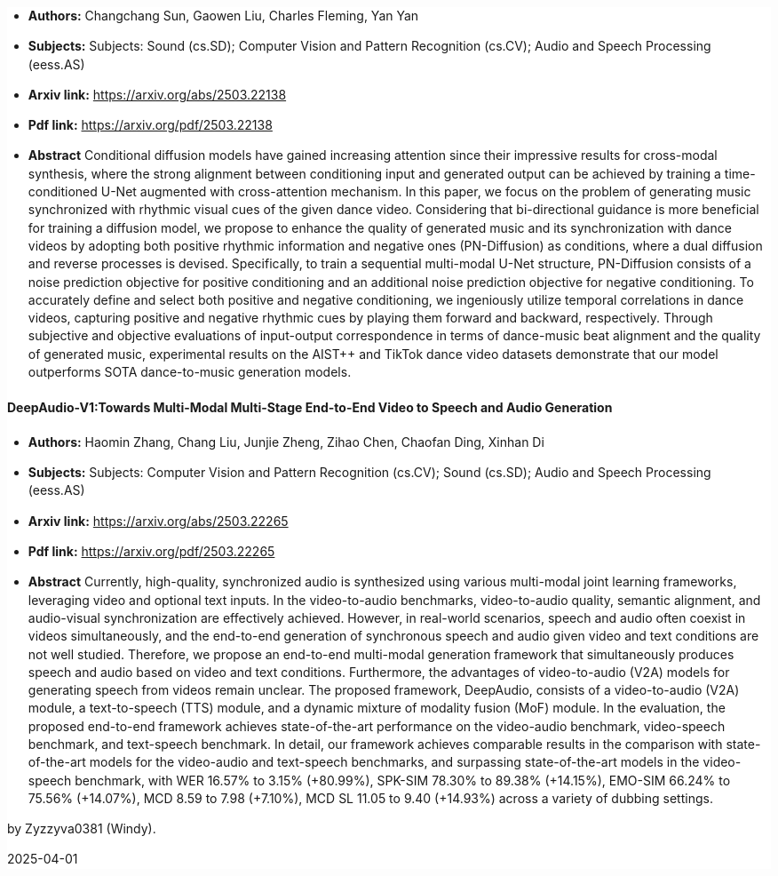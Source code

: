  - **Authors:** Changchang Sun, Gaowen Liu, Charles Fleming, Yan Yan
 - **Subjects:** Subjects:
Sound (cs.SD); Computer Vision and Pattern Recognition (cs.CV); Audio and Speech Processing (eess.AS)
 - **Arxiv link:** https://arxiv.org/abs/2503.22138

 - **Pdf link:** https://arxiv.org/pdf/2503.22138

 - **Abstract**
 Conditional diffusion models have gained increasing attention since their impressive results for cross-modal synthesis, where the strong alignment between conditioning input and generated output can be achieved by training a time-conditioned U-Net augmented with cross-attention mechanism. In this paper, we focus on the problem of generating music synchronized with rhythmic visual cues of the given dance video. Considering that bi-directional guidance is more beneficial for training a diffusion model, we propose to enhance the quality of generated music and its synchronization with dance videos by adopting both positive rhythmic information and negative ones (PN-Diffusion) as conditions, where a dual diffusion and reverse processes is devised. Specifically, to train a sequential multi-modal U-Net structure, PN-Diffusion consists of a noise prediction objective for positive conditioning and an additional noise prediction objective for negative conditioning. To accurately define and select both positive and negative conditioning, we ingeniously utilize temporal correlations in dance videos, capturing positive and negative rhythmic cues by playing them forward and backward, respectively. Through subjective and objective evaluations of input-output correspondence in terms of dance-music beat alignment and the quality of generated music, experimental results on the AIST++ and TikTok dance video datasets demonstrate that our model outperforms SOTA dance-to-music generation models.
#### DeepAudio-V1:Towards Multi-Modal Multi-Stage End-to-End Video to Speech and Audio Generation
 - **Authors:** Haomin Zhang, Chang Liu, Junjie Zheng, Zihao Chen, Chaofan Ding, Xinhan Di
 - **Subjects:** Subjects:
Computer Vision and Pattern Recognition (cs.CV); Sound (cs.SD); Audio and Speech Processing (eess.AS)
 - **Arxiv link:** https://arxiv.org/abs/2503.22265

 - **Pdf link:** https://arxiv.org/pdf/2503.22265

 - **Abstract**
 Currently, high-quality, synchronized audio is synthesized using various multi-modal joint learning frameworks, leveraging video and optional text inputs. In the video-to-audio benchmarks, video-to-audio quality, semantic alignment, and audio-visual synchronization are effectively achieved. However, in real-world scenarios, speech and audio often coexist in videos simultaneously, and the end-to-end generation of synchronous speech and audio given video and text conditions are not well studied. Therefore, we propose an end-to-end multi-modal generation framework that simultaneously produces speech and audio based on video and text conditions. Furthermore, the advantages of video-to-audio (V2A) models for generating speech from videos remain unclear. The proposed framework, DeepAudio, consists of a video-to-audio (V2A) module, a text-to-speech (TTS) module, and a dynamic mixture of modality fusion (MoF) module. In the evaluation, the proposed end-to-end framework achieves state-of-the-art performance on the video-audio benchmark, video-speech benchmark, and text-speech benchmark. In detail, our framework achieves comparable results in the comparison with state-of-the-art models for the video-audio and text-speech benchmarks, and surpassing state-of-the-art models in the video-speech benchmark, with WER 16.57% to 3.15% (+80.99%), SPK-SIM 78.30% to 89.38% (+14.15%), EMO-SIM 66.24% to 75.56% (+14.07%), MCD 8.59 to 7.98 (+7.10%), MCD SL 11.05 to 9.40 (+14.93%) across a variety of dubbing settings.


by Zyzzyva0381 (Windy). 


2025-04-01

